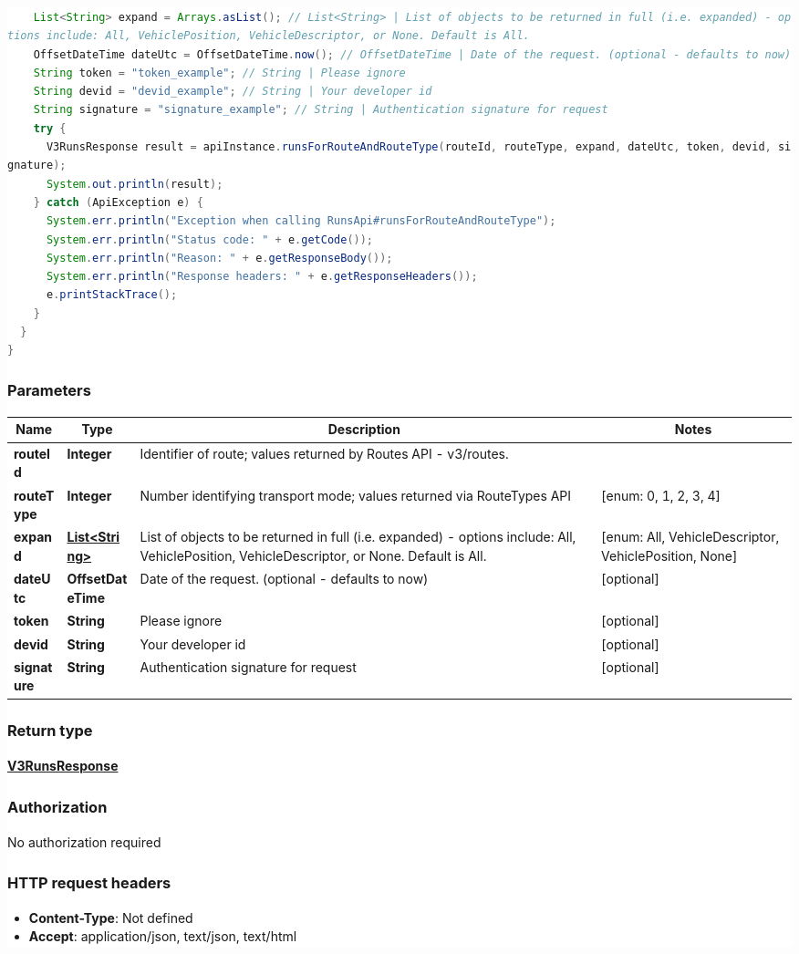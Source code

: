```java
    List<String> expand = Arrays.asList(); // List<String> | List of objects to be returned in full (i.e. expanded) - options include: All, VehiclePosition, VehicleDescriptor, or None. Default is All.
    OffsetDateTime dateUtc = OffsetDateTime.now(); // OffsetDateTime | Date of the request. (optional - defaults to now)
    String token = "token_example"; // String | Please ignore
    String devid = "devid_example"; // String | Your developer id
    String signature = "signature_example"; // String | Authentication signature for request
    try {
      V3RunsResponse result = apiInstance.runsForRouteAndRouteType(routeId, routeType, expand, dateUtc, token, devid, signature);
      System.out.println(result);
    } catch (ApiException e) {
      System.err.println("Exception when calling RunsApi#runsForRouteAndRouteType");
      System.err.println("Status code: " + e.getCode());
      System.err.println("Reason: " + e.getResponseBody());
      System.err.println("Response headers: " + e.getResponseHeaders());
      e.printStackTrace();
    }
  }
}
```

### Parameters

| Name | Type | Description  | Notes |
|------------- | ------------- | ------------- | -------------|
| **routeId** | **Integer**| Identifier of route; values returned by Routes API - v3/routes. | |
| **routeType** | **Integer**| Number identifying transport mode; values returned via RouteTypes API | [enum: 0, 1, 2, 3, 4] |
| **expand** | [**List&lt;String&gt;**](String.md)| List of objects to be returned in full (i.e. expanded) - options include: All, VehiclePosition, VehicleDescriptor, or None. Default is All. | [enum: All, VehicleDescriptor, VehiclePosition, None] |
| **dateUtc** | **OffsetDateTime**| Date of the request. (optional - defaults to now) | [optional] |
| **token** | **String**| Please ignore | [optional] |
| **devid** | **String**| Your developer id | [optional] |
| **signature** | **String**| Authentication signature for request | [optional] |

### Return type

[**V3RunsResponse**](V3RunsResponse.md)

### Authorization

No authorization required

### HTTP request headers

 - **Content-Type**: Not defined
 - **Accept**: application/json, text/json, text/html
